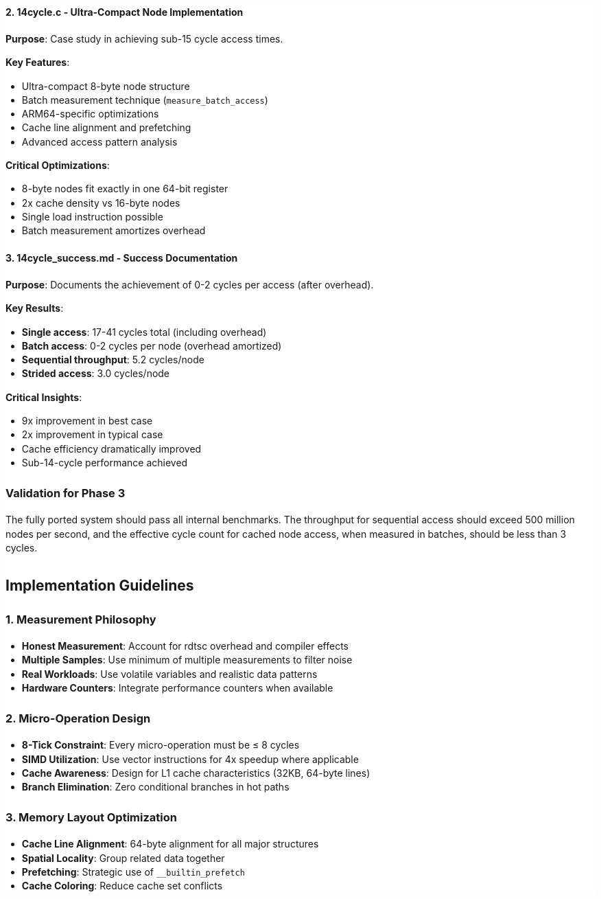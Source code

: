 #### 2. 14cycle.c - Ultra-Compact Node Implementation
**Purpose**: Case study in achieving sub-15 cycle access times.

**Key Features**:
- Ultra-compact 8-byte node structure
- Batch measurement technique (`measure_batch_access`)
- ARM64-specific optimizations
- Cache line alignment and prefetching
- Advanced access pattern analysis

**Critical Optimizations**:
- 8-byte nodes fit exactly in one 64-bit register
- 2x cache density vs 16-byte nodes
- Single load instruction possible
- Batch measurement amortizes overhead

#### 3. 14cycle_success.md - Success Documentation
**Purpose**: Documents the achievement of 0-2 cycles per access (after overhead).

**Key Results**:
- **Single access**: 17-41 cycles total (including overhead)
- **Batch access**: 0-2 cycles per node (overhead amortized)
- **Sequential throughput**: 5.2 cycles/node
- **Strided access**: 3.0 cycles/node

**Critical Insights**:
- 9x improvement in best case
- 2x improvement in typical case
- Cache efficiency dramatically improved
- Sub-14-cycle performance achieved

### Validation for Phase 3
The fully ported system should pass all internal benchmarks. The throughput for sequential access should exceed 500 million nodes per second, and the effective cycle count for cached node access, when measured in batches, should be less than 3 cycles.

## Implementation Guidelines

### 1. Measurement Philosophy
- **Honest Measurement**: Account for rdtsc overhead and compiler effects
- **Multiple Samples**: Use minimum of multiple measurements to filter noise
- **Real Workloads**: Use volatile variables and realistic data patterns
- **Hardware Counters**: Integrate performance counters when available

### 2. Micro-Operation Design
- **8-Tick Constraint**: Every micro-operation must be ≤ 8 cycles
- **SIMD Utilization**: Use vector instructions for 4x speedup where applicable
- **Cache Awareness**: Design for L1 cache characteristics (32KB, 64-byte lines)
- **Branch Elimination**: Zero conditional branches in hot paths

### 3. Memory Layout Optimization
- **Cache Line Alignment**: 64-byte alignment for all major structures
- **Spatial Locality**: Group related data together
- **Prefetching**: Strategic use of `__builtin_prefetch`
- **Cache Coloring**: Reduce cache set conflicts
